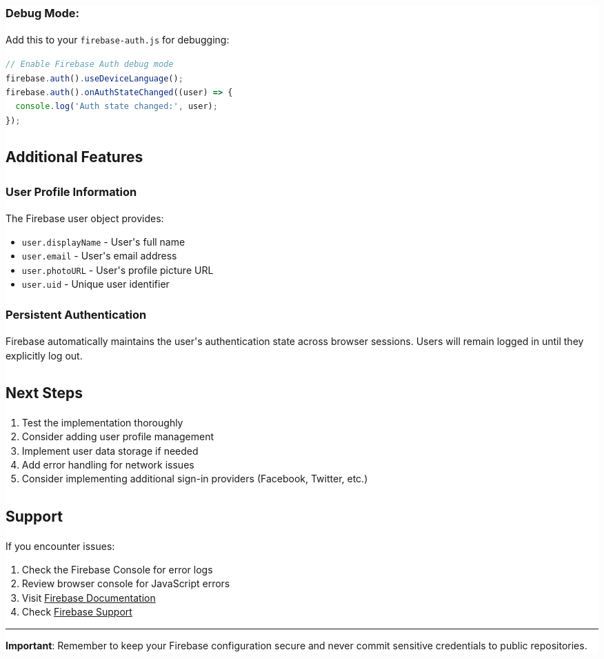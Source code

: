 ### Debug Mode:
Add this to your `firebase-auth.js` for debugging:
```javascript
// Enable Firebase Auth debug mode
firebase.auth().useDeviceLanguage();
firebase.auth().onAuthStateChanged((user) => {
  console.log('Auth state changed:', user);
});
```

## Additional Features

### User Profile Information
The Firebase user object provides:
- `user.displayName` - User's full name
- `user.email` - User's email address
- `user.photoURL` - User's profile picture URL
- `user.uid` - Unique user identifier

### Persistent Authentication
Firebase automatically maintains the user's authentication state across browser sessions. Users will remain logged in until they explicitly log out.

## Next Steps

1. Test the implementation thoroughly
2. Consider adding user profile management
3. Implement user data storage if needed
4. Add error handling for network issues
5. Consider implementing additional sign-in providers (Facebook, Twitter, etc.)

## Support

If you encounter issues:
1. Check the Firebase Console for error logs
2. Review browser console for JavaScript errors
3. Visit [Firebase Documentation](https://firebase.google.com/docs/auth)
4. Check [Firebase Support](https://firebase.google.com/support)

---

**Important**: Remember to keep your Firebase configuration secure and never commit sensitive credentials to public repositories.
